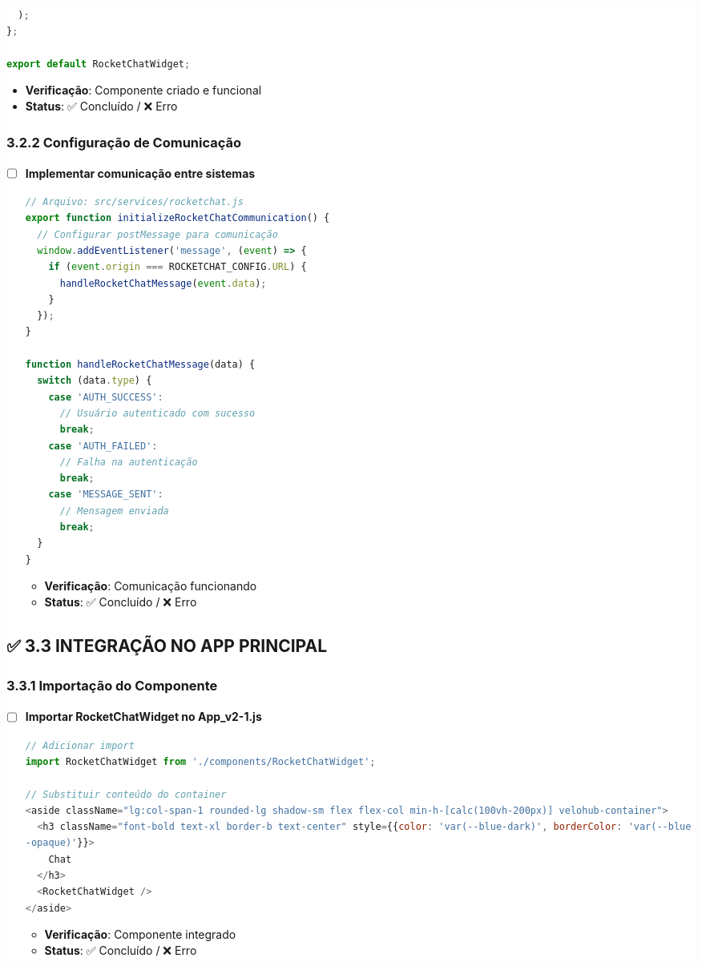   ```javascript
    );
  };
  
  export default RocketChatWidget;
  ```
  - **Verificação**: Componente criado e funcional
  - **Status**: ✅ Concluído / ❌ Erro

### **3.2.2 Configuração de Comunicação**
- [ ] **Implementar comunicação entre sistemas**
  ```javascript
  // Arquivo: src/services/rocketchat.js
  export function initializeRocketChatCommunication() {
    // Configurar postMessage para comunicação
    window.addEventListener('message', (event) => {
      if (event.origin === ROCKETCHAT_CONFIG.URL) {
        handleRocketChatMessage(event.data);
      }
    });
  }
  
  function handleRocketChatMessage(data) {
    switch (data.type) {
      case 'AUTH_SUCCESS':
        // Usuário autenticado com sucesso
        break;
      case 'AUTH_FAILED':
        // Falha na autenticação
        break;
      case 'MESSAGE_SENT':
        // Mensagem enviada
        break;
    }
  }
  ```
  - **Verificação**: Comunicação funcionando
  - **Status**: ✅ Concluído / ❌ Erro

## ✅ **3.3 INTEGRAÇÃO NO APP PRINCIPAL**

### **3.3.1 Importação do Componente**
- [ ] **Importar RocketChatWidget no App_v2-1.js**
  ```javascript
  // Adicionar import
  import RocketChatWidget from './components/RocketChatWidget';
  
  // Substituir conteúdo do container
  <aside className="lg:col-span-1 rounded-lg shadow-sm flex flex-col min-h-[calc(100vh-200px)] velohub-container">
    <h3 className="font-bold text-xl border-b text-center" style={{color: 'var(--blue-dark)', borderColor: 'var(--blue-opaque)'}}>
      Chat
    </h3>
    <RocketChatWidget />
  </aside>
  ```
  - **Verificação**: Componente integrado
  - **Status**: ✅ Concluído / ❌ Erro
